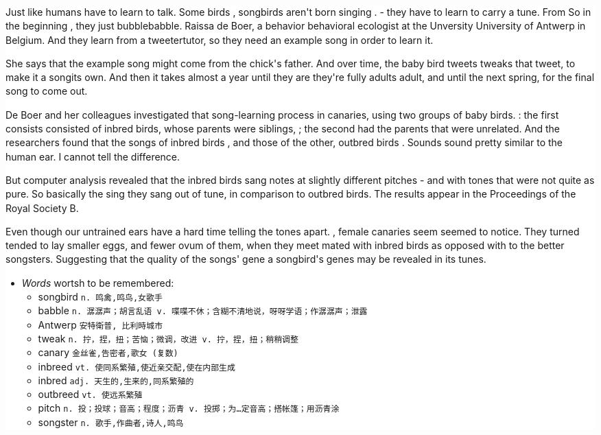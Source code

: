 <p class="linetext">Just like humans have to learn to talk<span class="diff_alert">.</span> <span class="diff_off">Some</span> <span class="diff_off">birds</span> <span class="diff_alert">,</span> <span class="diff_add">songbirds</span> aren't born singing <span class="diff_alert">.</span> <span class="diff_add">-</span> <span class="diff_alert" title="They ">they </span>have to learn to carry a tune. <span class="diff_off">From</span> <span class="diff_add">So</span> <span class="diff_add">in</span> the beginning <span class="diff_alert">,</span> they just <span class="diff_off">bubble</span><span class="diff_add">babble</span>. Raissa de Boer, a <span class="diff_off">behavior</span> <span class="diff_add">behavioral</span> ecologist at the <span class="diff_off">Unversity</span> <span class="diff_add">University</span> of Antwerp in Belgium. And they learn from a <span class="diff_off">tweeter</span><span class="diff_add">tutor</span>, so they need an example song in order to learn it. </p><p class="linetext">She says that <span class="diff_off">the</span> example song might come from the chick's father. And over time<span class="diff_alert">,</span> the baby bird <span class="diff_off">tweets</span> <span class="diff_add">tweaks</span> that tweet<span class="diff_alert">,</span> to make it <span class="diff_off">a</span> <span class="diff_off">song</span><span class="diff_add">its</span> <span class="diff_add">own</span>. And then it takes almost a year until <span class="diff_off">they</span> <span class="diff_off">are</span> <span class="diff_add">they're</span> fully <span class="diff_off">adults</span> <span class="diff_add">adult</span><span class="diff_alert">,</span> and until the next spring<span class="diff_alert">,</span> for the final song to come out. </p><p class="linetext">De Boer and her colleagues investigated that <span class="diff_alert" title="song learning" >song-learning</span>  process in canaries<span class="diff_alert">,</span> using two groups of baby birds<span class="diff_alert">.</span> <span class="diff_add">:</span> <span class="diff_alert" title="The ">the </span>first <span class="diff_off">consists</span> <span class="diff_add">consisted</span> of inbred birds<span class="diff_alert">,</span> whose parents were siblings<span class="diff_alert">,</span> <span class="diff_add">;</span> the second had <span class="diff_off">the</span> parents that were unrelated. And the researchers found that the songs of inbred birds <span class="diff_alert">,</span> and those of the <span class="diff_add">other</span><span class="diff_alert">,</span> outbred birds <span class="diff_alert">.</span> <span class="diff_off">Sounds</span> <span class="diff_add">sound</span> pretty similar to the human ear. I cannot tell the difference. </p><p class="linetext">But computer analysis revealed that the inbred birds sang notes <span class="diff_add">at</span> slightly different pitches <span class="diff_add">-</span> and with tones that were not quite as pure. So basically <span class="diff_off">the</span> <span class="diff_off">sing</span> <span class="diff_add">they</span> <span class="diff_add">sang</span> out of tune<span class="diff_alert">,</span> in comparison to outbred birds. The results appear in the Proceedings of the Royal Society B. </p><p class="linetext">Even though our untrained ears have a hard time telling the tones apart<span class="diff_alert">.</span> <span class="diff_alert">,</span> <span class="diff_alert" title="Female ">female </span>canaries <span class="diff_off">seem</span> <span class="diff_add">seemed</span> to notice. They <span class="diff_off">turned</span> <span class="diff_add">tended</span> to lay smaller eggs<span class="diff_alert">,</span> and fewer <span class="diff_off">ovum</span> <span class="diff_add">of</span> <span class="diff_add">them</span><span class="diff_alert">,</span> when they <span class="diff_off">meet</span> <span class="diff_add">mated</span> with inbred birds as opposed <span class="diff_off">with</span> <span class="diff_add">to</span> the better songsters. Suggesting that <span class="diff_add">the</span> quality of <span class="diff_off">the</span> <span class="diff_off">songs</span><span class="diff_off">'</span> <span class="diff_off">gene</span> <span class="diff_add">a</span> <span class="diff_add">songbird's</span> <span class="diff_add">genes</span> may be revealed in its tunes.




* *Words* wortsh to be remembered:
    * songbird `n. 鸣禽,鸣鸟,女歌手`
    * babble `n. 潺潺声；胡言乱语 v. 喋喋不休；含糊不清地说，呀呀学语；作潺潺声；泄露`
    * Antwerp `安特衛普, 比利時城市`
    * tweak `n. 拧，捏，扭；苦恼；微调，改进 v. 拧，捏，扭；稍稍调整`
    * canary `金丝雀,告密者,歌女 (复数)`
    * inbreed `vt. 使同系繁殖,使近亲交配,使在内部生成`
    * inbred `adj. 天生的,生来的,同系繁殖的`
    * outbreed `vt. 使远系繁殖`
    * pitch `n. 投；投球；音高；程度；沥青 v. 投掷；为…定音高；搭帐篷；用沥青涂`
    * songster `n. 歌手,作曲者,诗人,鸣鸟`
